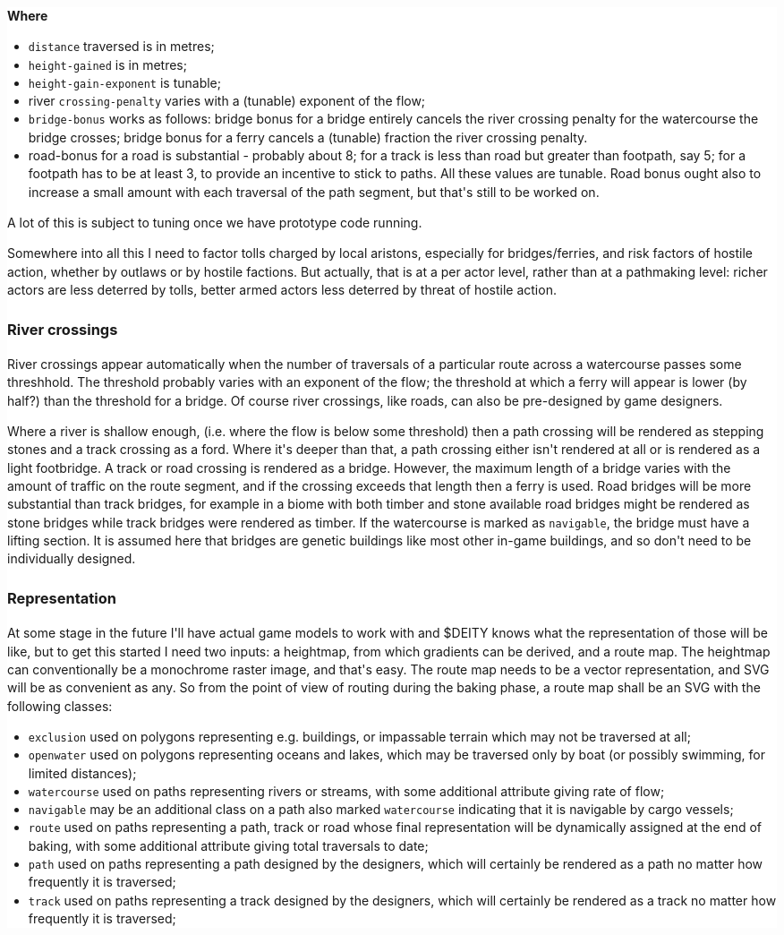 **Where**

* `distance` traversed is in metres;
* `height-gained` is in metres;
* `height-gain-exponent` is tunable;
* river `crossing-penalty` varies with a (tunable) exponent of the flow;
* `bridge-bonus` works as follows: bridge bonus for a bridge entirely cancels the river crossing penalty
for the watercourse the bridge crosses; bridge bonus for a ferry cancels a (tunable) fraction the river
crossing penalty.
* road-bonus for a road is substantial - probably about 8; for a track is less than road but greater than footpath, say 5; for a footpath has to be at least 3, to provide an incentive to
stick to paths. All these values are tunable. Road bonus ought also to increase a small amount with each traversal of the path segment, but that's still to be worked on.

A lot of this is subject to tuning once we have prototype code running.

Somewhere into all this I need to factor tolls charged by local aristons,
especially for bridges/ferries, and risk factors of hostile action, whether
by outlaws or by hostile factions. But actually, that is at a per actor
level, rather than at a pathmaking level: richer actors are less deterred
by tolls, better armed actors less deterred by threat of hostile action.

### River crossings

River crossings appear automatically when the number of traversals of a particular route across a watercourse  passes some threshhold. The threshold probably varies with an exponent of the flow; the threshold at which a ferry will appear is lower (by half?) than the threshold for a bridge. Of course river crossings, like roads, can also be pre-designed by game designers.

Where a river is shallow enough, (i.e. where the flow is below some threshold) then a path crossing will be rendered as stepping stones and a track crossing as a ford. Where it's deeper than that, a path crossing either isn't rendered at all or is rendered as a light footbridge. A track or road crossing is rendered as a bridge. However, the maximum length of a bridge varies with the amount of traffic on the route segment, and if the crossing exceeds that length then a ferry is used. Road bridges will be more substantial than track bridges, for example in a biome with both timber and stone available road bridges might be rendered as stone bridges while track bridges were rendered as timber. If the watercourse is marked as `navigable`, the bridge must have a lifting section. It is assumed here that bridges are genetic buildings like most other in-game buildings, and so don't need to be individually designed.

### Representation

At some stage in the future I'll have actual game models to work with and $DEITY knows what the representation of those will be like, but to get this started I need two inputs: a heightmap, from which gradients can be derived, and a route map. The heightmap can conventionally be a monochrome raster image, and that's easy. The route map needs to be a vector representation, and SVG will be as convenient as any. So from the point of view of routing during the baking phase, a route map shall be an SVG with the following classes:

* `exclusion` used on polygons representing e.g. buildings, or impassable terrain which may not be traversed at all;
* `openwater` used on polygons representing oceans and lakes, which may be traversed only by boat (or possibly swimming, for limited distances);
* `watercourse` used on paths representing rivers or streams, with some additional attribute giving rate of flow;
* `navigable` may be an additional class on a path also marked `watercourse` indicating that it is navigable by cargo vessels;
* `route` used on paths representing a path, track or road whose final representation will be dynamically assigned at the end of baking, with some additional attribute giving total traversals to date;
* `path` used on paths representing a path designed by the designers, which will certainly be rendered as a path no matter how frequently it is traversed;
* `track` used on paths representing a track designed by the designers, which will certainly be rendered as a track no matter how frequently it is traversed;